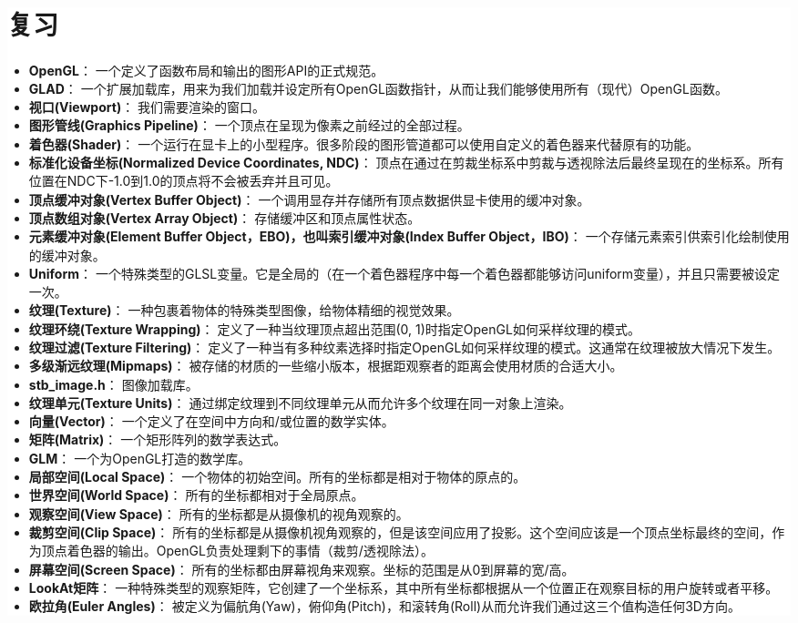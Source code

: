   # 复习

  - **OpenGL**： 一个定义了函数布局和输出的图形API的正式规范。
  - **GLAD**： 一个扩展加载库，用来为我们加载并设定所有OpenGL函数指针，从而让我们能够使用所有（现代）OpenGL函数。
  - **视口(Viewport)**： 我们需要渲染的窗口。
  - **图形管线(Graphics Pipeline)**： 一个顶点在呈现为像素之前经过的全部过程。
  - **着色器(Shader)**： 一个运行在显卡上的小型程序。很多阶段的图形管道都可以使用自定义的着色器来代替原有的功能。
  - **标准化设备坐标(Normalized Device Coordinates, NDC)**： 顶点在通过在剪裁坐标系中剪裁与透视除法后最终呈现在的坐标系。所有位置在NDC下-1.0到1.0的顶点将不会被丢弃并且可见。
  - **顶点缓冲对象(Vertex Buffer Object)**： 一个调用显存并存储所有顶点数据供显卡使用的缓冲对象。
  - **顶点数组对象(Vertex Array Object)**： 存储缓冲区和顶点属性状态。
  - **元素缓冲对象(Element Buffer Object，EBO)，也叫索引缓冲对象(Index Buffer Object，IBO)**： 一个存储元素索引供索引化绘制使用的缓冲对象。
  - **Uniform**： 一个特殊类型的GLSL变量。它是全局的（在一个着色器程序中每一个着色器都能够访问uniform变量），并且只需要被设定一次。
  - **纹理(Texture)**： 一种包裹着物体的特殊类型图像，给物体精细的视觉效果。
  - **纹理环绕(Texture Wrapping)**： 定义了一种当纹理顶点超出范围(0, 1)时指定OpenGL如何采样纹理的模式。
  - **纹理过滤(Texture Filtering)**： 定义了一种当有多种纹素选择时指定OpenGL如何采样纹理的模式。这通常在纹理被放大情况下发生。
  - **多级渐远纹理(Mipmaps)**： 被存储的材质的一些缩小版本，根据距观察者的距离会使用材质的合适大小。
  - **stb_image.h**： 图像加载库。
  - **纹理单元(Texture Units)**： 通过绑定纹理到不同纹理单元从而允许多个纹理在同一对象上渲染。
  - **向量(Vector)**： 一个定义了在空间中方向和/或位置的数学实体。
  - **矩阵(Matrix)**： 一个矩形阵列的数学表达式。
  - **GLM**： 一个为OpenGL打造的数学库。
  - **局部空间(Local Space)**： 一个物体的初始空间。所有的坐标都是相对于物体的原点的。
  - **世界空间(World Space)**： 所有的坐标都相对于全局原点。
  - **观察空间(View Space)**： 所有的坐标都是从摄像机的视角观察的。
  - **裁剪空间(Clip Space)**： 所有的坐标都是从摄像机视角观察的，但是该空间应用了投影。这个空间应该是一个顶点坐标最终的空间，作为顶点着色器的输出。OpenGL负责处理剩下的事情（裁剪/透视除法）。
  - **屏幕空间(Screen Space)**： 所有的坐标都由屏幕视角来观察。坐标的范围是从0到屏幕的宽/高。
  - **LookAt矩阵**： 一种特殊类型的观察矩阵，它创建了一个坐标系，其中所有坐标都根据从一个位置正在观察目标的用户旋转或者平移。
  - **欧拉角(Euler Angles)**： 被定义为偏航角(Yaw)，俯仰角(Pitch)，和滚转角(Roll)从而允许我们通过这三个值构造任何3D方向。

